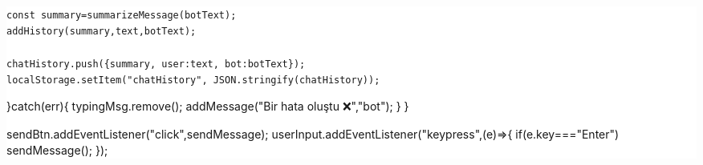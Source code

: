     const summary=summarizeMessage(botText);
    addHistory(summary,text,botText);

    chatHistory.push({summary, user:text, bot:botText});
    localStorage.setItem("chatHistory", JSON.stringify(chatHistory));
  }catch(err){
    typingMsg.remove();
    addMessage("Bir hata oluştu ❌","bot");
  }
}

sendBtn.addEventListener("click",sendMessage);
userInput.addEventListener("keypress",(e)=>{
  if(e.key==="Enter") sendMessage();
});
</script>

</body>
</html>


